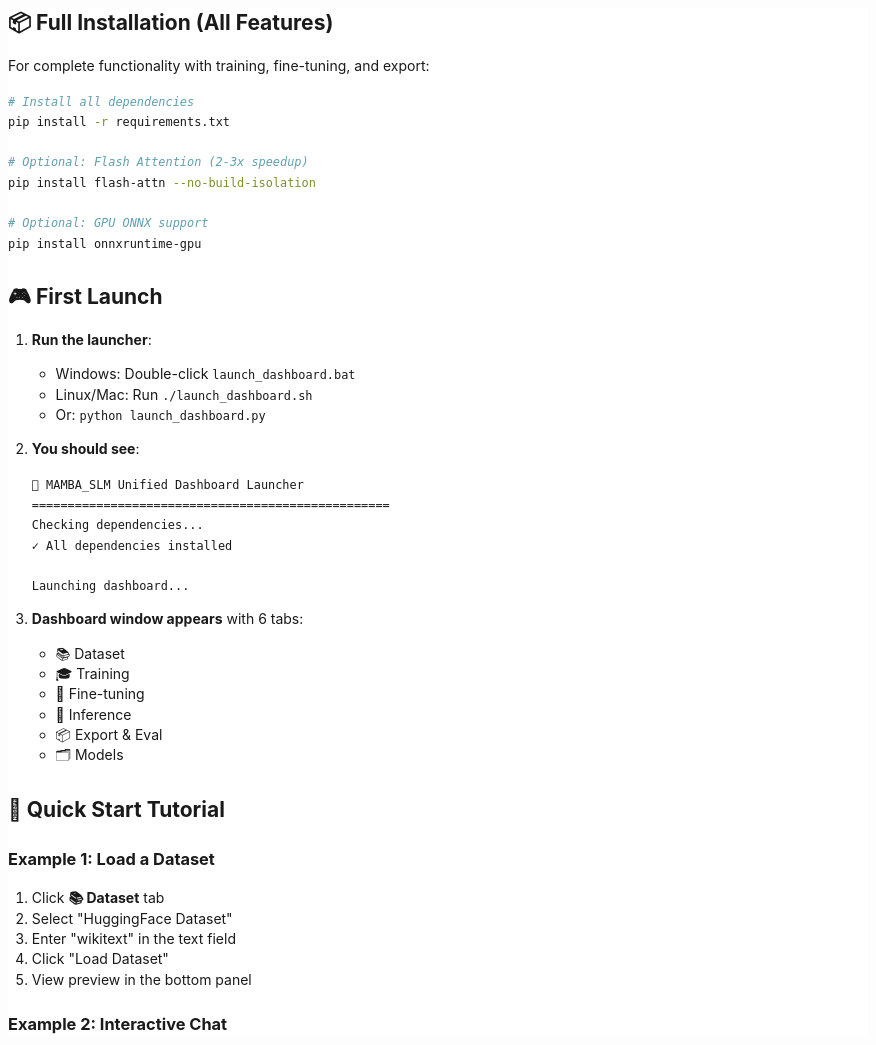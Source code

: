 ## 📦 Full Installation (All Features)

For complete functionality with training, fine-tuning, and export:

```bash
# Install all dependencies
pip install -r requirements.txt

# Optional: Flash Attention (2-3x speedup)
pip install flash-attn --no-build-isolation

# Optional: GPU ONNX support
pip install onnxruntime-gpu
```

## 🎮 First Launch

1. **Run the launcher**:
   - Windows: Double-click `launch_dashboard.bat`
   - Linux/Mac: Run `./launch_dashboard.sh`
   - Or: `python launch_dashboard.py`

2. **You should see**:
   ```
   🐍 MAMBA_SLM Unified Dashboard Launcher
   ==================================================
   Checking dependencies...
   ✓ All dependencies installed
   
   Launching dashboard...
   ```

3. **Dashboard window appears** with 6 tabs:
   - 📚 Dataset
   - 🎓 Training
   - 🎯 Fine-tuning
   - 💬 Inference
   - 📦 Export & Eval
   - 🗂️ Models

## 🏃 Quick Start Tutorial

### Example 1: Load a Dataset

1. Click **📚 Dataset** tab
2. Select "HuggingFace Dataset"
3. Enter "wikitext" in the text field
4. Click "Load Dataset"
5. View preview in the bottom panel

### Example 2: Interactive Chat
